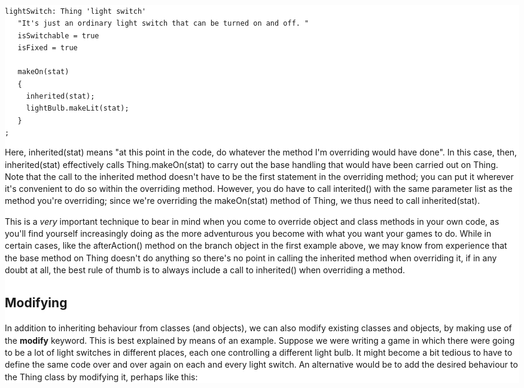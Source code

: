 <div class="code">

    lightSwitch: Thing 'light switch'
       "It's just an ordinary light switch that can be turned on and off. "
       isSwitchable = true
       isFixed = true
       
       makeOn(stat) 
       { 
         inherited(stat); 
         lightBulb.makeLit(stat); 
       }
    ;

</div>

Here, <span class="code">inherited(stat)</span> means "at this point in
the code, do whatever the method I'm overriding would have done". In
this case, then, <span class="code">inherited(stat)</span> effectively
calls <span class="code">Thing.makeOn(stat)</span> to carry out the base
handling that would have been carried out on Thing. Note that the call
to the inherited method doesn't have to be the first statement in the
overriding method; you can put it wherever it's convenient to do so
within the overriding method. However, you do have to call
<span class="code">interited()</span> with the same parameter list as
the method you're overriding; since we're overriding the
<span class="code">makeOn(stat)</span> method of Thing, we thus need to
call <span class="code">inherited(stat)</span>.

This is a *very* important technique to bear in mind when you come to
override object and class methods in your own code, as you'll find
yourself increasingly doing as the more adventurous you become with what
you want your games to do. While in certain cases, like the
<span class="code">afterAction()</span> method on the branch object in
the first example above, we may know from experience that the base
method on Thing doesn't do anything so there's no point in calling the
inherited method when overriding it, if in any doubt at all, the best
rule of thumb is to always include a call to
<span class="code">inherited()</span> when overriding a method.

## Modifying

In addition to inheriting behaviour from classes (and objects), we can
also modify existing classes and objects, by making use of the
**modify** keyword. This is best explained by means of an example.
Suppose we were writing a game in which there were going to be a lot of
light switches in different places, each one controlling a different
light bulb. It might become a bit tedious to have to define the same
code over and over again on each and every light switch. An alternative
would be to add the desired behaviour to the Thing class by modifying
it, perhaps like this:

<div class="code">
